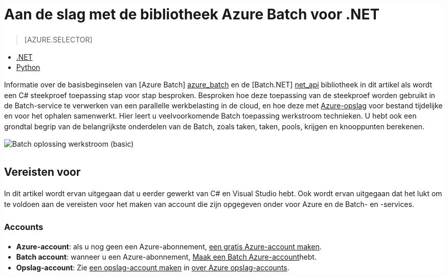<properties
    pageTitle="Zelfstudie: aan de slag met de bibliotheek Azure Batch .NET | Microsoft Azure"
    description="Informatie over de basisbeginselen van Azure Batch en het ontwikkelen van voor de Batch-service met een voorbeeldscenario."
    services="batch"
    documentationCenter=".net"
    authors="mmacy"
    manager="timlt"
    editor=""/>

<tags
    ms.service="batch"
    ms.devlang="dotnet"
    ms.topic="hero-article"
    ms.tgt_pltfrm="na"
    ms.workload="big-compute"
    ms.date="08/15/2016"
    ms.author="marsma"/>

# <a name="get-started-with-the-azure-batch-library-for-net"></a>Aan de slag met de bibliotheek Azure Batch voor .NET

> [AZURE.SELECTOR]
- [.NET](batch-dotnet-get-started.md)
- [Python](batch-python-tutorial.md)

Informatie over de basisbeginselen van [Azure Batch] [ azure_batch] en de [Batch.NET] [ net_api] bibliotheek in dit artikel als wordt een C# steekproef toepassing stap voor stap besproken. Besproken hoe deze toepassing van de steekproef worden gebruikt in de Batch-service te verwerken van een parallelle werkbelasting in de cloud, en hoe deze met [Azure-opslag](../storage/storage-introduction.md) voor bestand tijdelijke en voor het ophalen samenwerkt. Hier leert u veelvoorkomende Batch toepassing werkstroom technieken. U hebt ook een grondtal begrip van de belangrijkste onderdelen van de Batch, zoals taken, taken, pools, krijgen en knooppunten berekenen.

![Batch oplossing werkstroom (basic)][11]<br/>

## <a name="prerequisites"></a>Vereisten voor

In dit artikel wordt ervan uitgegaan dat u eerder gewerkt van C# en Visual Studio hebt. Ook wordt ervan uitgegaan dat het lukt om te voldoen aan de vereisten voor het maken van account die zijn opgegeven onder voor Azure en de Batch- en -services.

### <a name="accounts"></a>Accounts

- **Azure-account**: als u nog geen een Azure-abonnement, [een gratis Azure-account maken][azure_free_account].
- **Batch account**: wanneer u een Azure-abonnement, [Maak een Batch Azure-account](batch-account-create-portal.md)hebt.
- **Opslag-account**: Zie [een opslag-account maken](../storage/storage-create-storage-account.md#create-a-storage-account) in [over Azure opslag-accounts](../storage/storage-create-storage-account.md).


[azure_batch]: https://azure.microsoft.com/services/batch/
[azure_free_account]: https://azure.microsoft.com/free/
[azure_portal]: https://portal.azure.com
[batch_learning_path]: https://azure.microsoft.com/documentation/learning-paths/batch/
[github_batchexplorer]: https://github.com/Azure/azure-batch-samples/tree/master/CSharp/BatchExplorer
[github_dotnettutorial]: https://github.com/Azure/azure-batch-samples/tree/master/CSharp/ArticleProjects/DotNetTutorial
[github_samples]: https://github.com/Azure/azure-batch-samples
[github_samples_common]: https://github.com/Azure/azure-batch-samples/tree/master/CSharp/Common
[github_samples_zip]: https://github.com/Azure/azure-batch-samples/archive/master.zip
[github_topnwords]: https://github.com/Azure/azure-batch-samples/tree/master/CSharp/TopNWords
[net_api]: http://msdn.microsoft.com/library/azure/mt348682.aspx
[net_api_storage]: https://msdn.microsoft.com/library/azure/mt347887.aspx
[net_batchclient]: https://msdn.microsoft.com/library/azure/microsoft.azure.batch.batchclient.aspx
[net_cloudblobclient]: https://msdn.microsoft.com/library/microsoft.windowsazure.storage.blob.cloudblobclient.aspx
[net_cloudblobcontainer]: https://msdn.microsoft.com/library/microsoft.windowsazure.storage.blob.cloudblobcontainer.aspx
[net_cloudstorageaccount]: https://msdn.microsoft.com/library/azure/microsoft.windowsazure.storage.cloudstorageaccount.aspx
[net_cloudserviceconfiguration]: https://msdn.microsoft.com/library/azure/microsoft.azure.batch.cloudserviceconfiguration.aspx
[net_container_delete]: https://msdn.microsoft.com/library/microsoft.windowsazure.storage.blob.cloudblobcontainer.deleteifexistsasync.aspx
[net_job]: https://msdn.microsoft.com/library/azure/microsoft.azure.batch.cloudjob.aspx
[net_job_poolinfo]: https://msdn.microsoft.com/library/azure/microsoft.azure.batch.protocol.models.cloudjob.poolinformation.aspx
[net_joboperations]: https://msdn.microsoft.com/library/azure/microsoft.azure.batch.batchclient.joboperations
[net_joboperations_terminatejob]: https://msdn.microsoft.com/library/azure/microsoft.azure.batch.joboperations.terminatejobasync.aspx
[net_jobpreptask]: https://msdn.microsoft.com/library/azure/microsoft.azure.batch.cloudjob.jobpreparationtask.aspx
[net_jobreltask]: https://msdn.microsoft.com/library/azure/microsoft.azure.batch.cloudjob.jobreleasetask.aspx
[net_node]: https://msdn.microsoft.com/library/azure/microsoft.azure.batch.computenode.aspx
[net_odatadetaillevel]: https://msdn.microsoft.com/library/azure/microsoft.azure.batch.odatadetaillevel.aspx
[net_pool]: https://msdn.microsoft.com/library/azure/microsoft.azure.batch.cloudpool.aspx
[net_pool_create]: https://msdn.microsoft.com/library/azure/microsoft.azure.batch.pooloperations.createpool.aspx
[net_pool_starttask]: https://msdn.microsoft.com/library/azure/microsoft.azure.batch.cloudpool.starttask.aspx
[net_pooloperations]: https://msdn.microsoft.com/library/azure/microsoft.azure.batch.batchclient.pooloperations
[net_resourcefile]: https://msdn.microsoft.com/library/azure/microsoft.azure.batch.resourcefile.aspx
[net_resourcefile_blobsource]: https://msdn.microsoft.com/library/azure/microsoft.azure.batch.resourcefile.blobsource.aspx
[net_sas_blob]: https://msdn.microsoft.com/library/azure/microsoft.windowsazure.storage.blob.cloudblob.getsharedaccesssignature.aspx
[net_sas_container]: https://msdn.microsoft.com/library/azure/microsoft.windowsazure.storage.blob.cloudblobcontainer.getsharedaccesssignature.aspx
[net_starttask]: https://msdn.microsoft.com/library/azure/microsoft.azure.batch.starttask.aspx
[net_starttask_resourcefiles]: https://msdn.microsoft.com/library/azure/microsoft.azure.batch.starttask.resourcefiles.aspx
[net_task]: https://msdn.microsoft.com/library/azure/microsoft.azure.batch.cloudtask.aspx
[net_task_resourcefiles]: https://msdn.microsoft.com/library/azure/microsoft.azure.batch.cloudtask.resourcefiles.aspx
[net_taskstate]: https://msdn.microsoft.com/library/azure/microsoft.azure.batch.common.taskstate.aspx
[net_taskstatemonitor]: https://msdn.microsoft.com/library/azure/microsoft.azure.batch.taskstatemonitor.aspx
[net_thread_sleep]: https://msdn.microsoft.com/library/274eh01d(v=vs.110).aspx
[net_virtualmachineconfiguration]: https://msdn.microsoft.com/library/azure/microsoft.azure.batch.virtualmachineconfiguration.aspx
[nuget_packagemgr]: https://docs.nuget.org/consume/installing-nuget
[nuget_restore]: https://docs.nuget.org/consume/package-restore/msbuild-integrated#enabling-package-restore-during-build
[storage_explorers]: http://storageexplorer.com/
[visual_studio]: https://www.visualstudio.com/products/vs-2015-product-editions
[1]: ./media/batch-dotnet-get-started/batch_workflow_01_sm.png "Containers maken in Azure-opslag"
[2]: ./media/batch-dotnet-get-started/batch_workflow_02_sm.png "Toepassing voor de taak en invoer (gegevens) bestanden uploaden naar containers"
[3]: ./media/batch-dotnet-get-started/batch_workflow_03_sm.png "Batch toepassingen maken"
[4]: ./media/batch-dotnet-get-started/batch_workflow_04_sm.png "Batchtaak maken"
[5]: ./media/batch-dotnet-get-started/batch_workflow_05_sm.png "Taken toevoegen aan een taak"
[6]: ./media/batch-dotnet-get-started/batch_workflow_06_sm.png "Monitortaken"
[7]: ./media/batch-dotnet-get-started/batch_workflow_07_sm.png "Uitvoer van de taak downloaden uit de opslag"
[8]: ./media/batch-dotnet-get-started/batch_workflow_sm.png "Batch oplossing werkstroom (volledige diagram)"
[9]: ./media/batch-dotnet-get-started/credentials_batch_sm.png "Batch referenties in de Portal"
[10]: ./media/batch-dotnet-get-started/credentials_storage_sm.png "Opslag van referenties in de Portal"
[11]: ./media/batch-dotnet-get-started/batch_workflow_minimal_sm.png "Batch oplossing werkstroom (minimale diagram)"